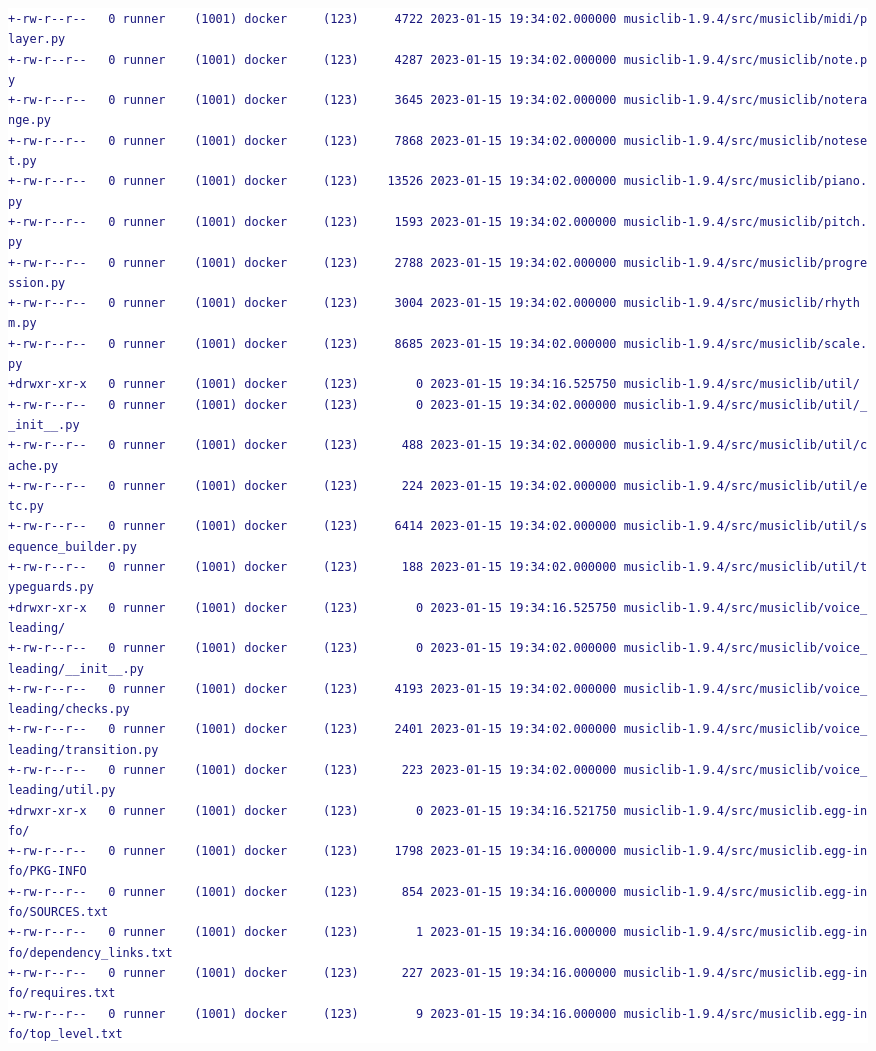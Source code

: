 ```diff
+-rw-r--r--   0 runner    (1001) docker     (123)     4722 2023-01-15 19:34:02.000000 musiclib-1.9.4/src/musiclib/midi/player.py
+-rw-r--r--   0 runner    (1001) docker     (123)     4287 2023-01-15 19:34:02.000000 musiclib-1.9.4/src/musiclib/note.py
+-rw-r--r--   0 runner    (1001) docker     (123)     3645 2023-01-15 19:34:02.000000 musiclib-1.9.4/src/musiclib/noterange.py
+-rw-r--r--   0 runner    (1001) docker     (123)     7868 2023-01-15 19:34:02.000000 musiclib-1.9.4/src/musiclib/noteset.py
+-rw-r--r--   0 runner    (1001) docker     (123)    13526 2023-01-15 19:34:02.000000 musiclib-1.9.4/src/musiclib/piano.py
+-rw-r--r--   0 runner    (1001) docker     (123)     1593 2023-01-15 19:34:02.000000 musiclib-1.9.4/src/musiclib/pitch.py
+-rw-r--r--   0 runner    (1001) docker     (123)     2788 2023-01-15 19:34:02.000000 musiclib-1.9.4/src/musiclib/progression.py
+-rw-r--r--   0 runner    (1001) docker     (123)     3004 2023-01-15 19:34:02.000000 musiclib-1.9.4/src/musiclib/rhythm.py
+-rw-r--r--   0 runner    (1001) docker     (123)     8685 2023-01-15 19:34:02.000000 musiclib-1.9.4/src/musiclib/scale.py
+drwxr-xr-x   0 runner    (1001) docker     (123)        0 2023-01-15 19:34:16.525750 musiclib-1.9.4/src/musiclib/util/
+-rw-r--r--   0 runner    (1001) docker     (123)        0 2023-01-15 19:34:02.000000 musiclib-1.9.4/src/musiclib/util/__init__.py
+-rw-r--r--   0 runner    (1001) docker     (123)      488 2023-01-15 19:34:02.000000 musiclib-1.9.4/src/musiclib/util/cache.py
+-rw-r--r--   0 runner    (1001) docker     (123)      224 2023-01-15 19:34:02.000000 musiclib-1.9.4/src/musiclib/util/etc.py
+-rw-r--r--   0 runner    (1001) docker     (123)     6414 2023-01-15 19:34:02.000000 musiclib-1.9.4/src/musiclib/util/sequence_builder.py
+-rw-r--r--   0 runner    (1001) docker     (123)      188 2023-01-15 19:34:02.000000 musiclib-1.9.4/src/musiclib/util/typeguards.py
+drwxr-xr-x   0 runner    (1001) docker     (123)        0 2023-01-15 19:34:16.525750 musiclib-1.9.4/src/musiclib/voice_leading/
+-rw-r--r--   0 runner    (1001) docker     (123)        0 2023-01-15 19:34:02.000000 musiclib-1.9.4/src/musiclib/voice_leading/__init__.py
+-rw-r--r--   0 runner    (1001) docker     (123)     4193 2023-01-15 19:34:02.000000 musiclib-1.9.4/src/musiclib/voice_leading/checks.py
+-rw-r--r--   0 runner    (1001) docker     (123)     2401 2023-01-15 19:34:02.000000 musiclib-1.9.4/src/musiclib/voice_leading/transition.py
+-rw-r--r--   0 runner    (1001) docker     (123)      223 2023-01-15 19:34:02.000000 musiclib-1.9.4/src/musiclib/voice_leading/util.py
+drwxr-xr-x   0 runner    (1001) docker     (123)        0 2023-01-15 19:34:16.521750 musiclib-1.9.4/src/musiclib.egg-info/
+-rw-r--r--   0 runner    (1001) docker     (123)     1798 2023-01-15 19:34:16.000000 musiclib-1.9.4/src/musiclib.egg-info/PKG-INFO
+-rw-r--r--   0 runner    (1001) docker     (123)      854 2023-01-15 19:34:16.000000 musiclib-1.9.4/src/musiclib.egg-info/SOURCES.txt
+-rw-r--r--   0 runner    (1001) docker     (123)        1 2023-01-15 19:34:16.000000 musiclib-1.9.4/src/musiclib.egg-info/dependency_links.txt
+-rw-r--r--   0 runner    (1001) docker     (123)      227 2023-01-15 19:34:16.000000 musiclib-1.9.4/src/musiclib.egg-info/requires.txt
+-rw-r--r--   0 runner    (1001) docker     (123)        9 2023-01-15 19:34:16.000000 musiclib-1.9.4/src/musiclib.egg-info/top_level.txt
```

